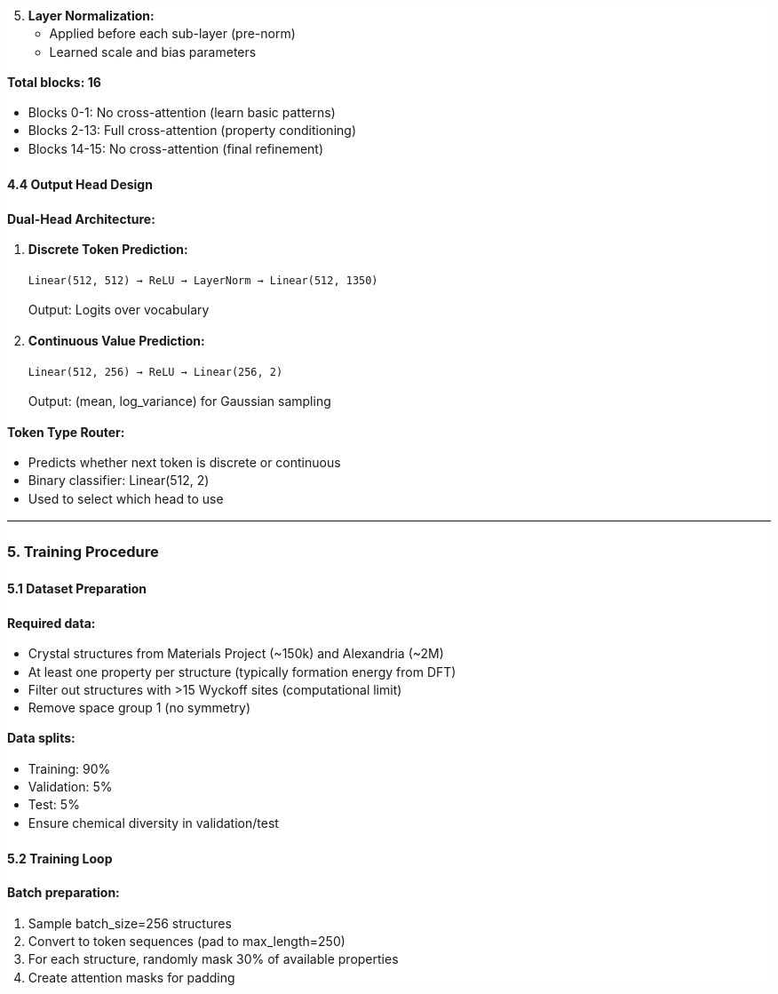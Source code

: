 5. **Layer Normalization:**
   - Applied before each sub-layer (pre-norm)
   - Learned scale and bias parameters

**Total blocks: 16**
- Blocks 0-1: No cross-attention (learn basic patterns)
- Blocks 2-13: Full cross-attention (property conditioning)
- Blocks 14-15: No cross-attention (final refinement)

#### 4.4 Output Head Design

**Dual-Head Architecture:**

1. **Discrete Token Prediction:**
   ```
   Linear(512, 512) → ReLU → LayerNorm → Linear(512, 1350)
   ```
   Output: Logits over vocabulary

2. **Continuous Value Prediction:**
   ```
   Linear(512, 256) → ReLU → Linear(256, 2)
   ```
   Output: (mean, log_variance) for Gaussian sampling

**Token Type Router:**
- Predicts whether next token is discrete or continuous
- Binary classifier: Linear(512, 2)
- Used to select which head to use

---

### 5. Training Procedure

#### 5.1 Dataset Preparation

**Required data:**
- Crystal structures from Materials Project (~150k) and Alexandria (~2M)
- At least one property per structure (typically formation energy from DFT)
- Filter out structures with >15 Wyckoff sites (computational limit)
- Remove space group 1 (no symmetry)

**Data splits:**
- Training: 90%
- Validation: 5%
- Test: 5%
- Ensure chemical diversity in validation/test

#### 5.2 Training Loop

**Batch preparation:**
1. Sample batch_size=256 structures
2. Convert to token sequences (pad to max_length=250)
3. For each structure, randomly mask 30% of available properties
4. Create attention masks for padding
